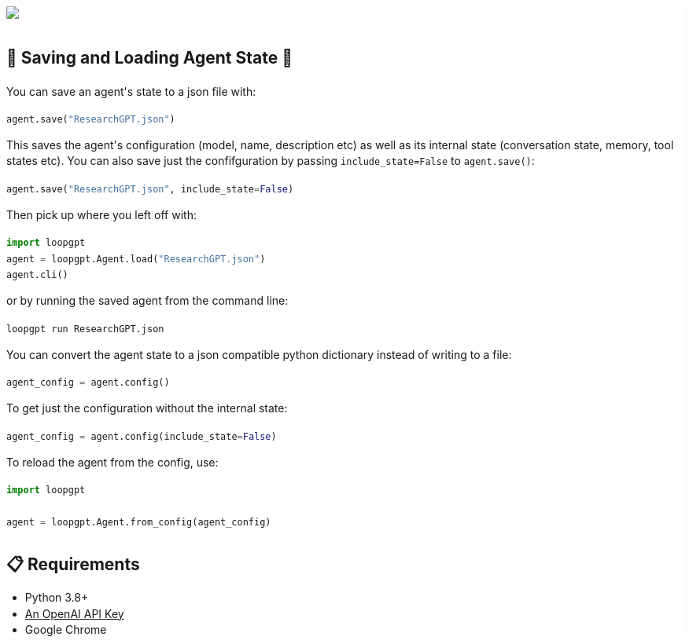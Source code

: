 <img src="/docs/assets/imgs/course_correction_2.png?raw=true">


## 💾 Saving and Loading Agent State 💾

You can save an agent's state to a json file with:

```python
agent.save("ResearchGPT.json")
```

This saves the agent's configuration (model, name, description etc) as well as its internal state (conversation state, memory, tool states etc).
You can also save just the confifguration by passing `include_state=False` to `agent.save()`:

```python
agent.save("ResearchGPT.json", include_state=False)
```

Then pick up where you left off with:

```python
import loopgpt
agent = loopgpt.Agent.load("ResearchGPT.json")
agent.cli()
```

or by running the saved agent from the command line:

```bash
loopgpt run ResearchGPT.json
```

You can convert the agent state to a json compatible python dictionary instead of writing to a file:

```python
agent_config = agent.config()
```

To get just the configuration without the internal state:

```python
agent_config = agent.config(include_state=False)
```


To reload the agent from the config, use:

```python
import loopgpt

agent = loopgpt.Agent.from_config(agent_config)
```

## 📋 Requirements

- Python 3.8+
- [An OpenAI API Key](https://platform.openai.com/account/api-keys)
- Google Chrome
